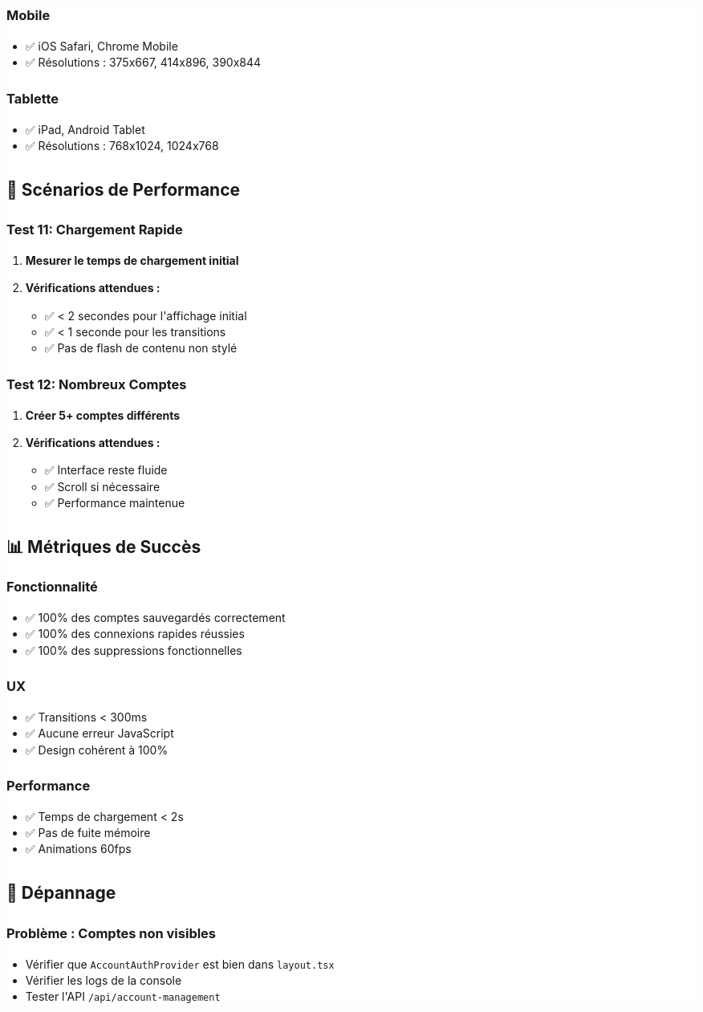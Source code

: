 ### **Mobile**
- ✅ iOS Safari, Chrome Mobile
- ✅ Résolutions : 375x667, 414x896, 390x844

### **Tablette**
- ✅ iPad, Android Tablet
- ✅ Résolutions : 768x1024, 1024x768

## 🚀 **Scénarios de Performance**

### **Test 11: Chargement Rapide**

1. **Mesurer le temps de chargement initial**

2. **Vérifications attendues :**
   - ✅ < 2 secondes pour l'affichage initial
   - ✅ < 1 seconde pour les transitions
   - ✅ Pas de flash de contenu non stylé

### **Test 12: Nombreux Comptes**

1. **Créer 5+ comptes différents**

2. **Vérifications attendues :**
   - ✅ Interface reste fluide
   - ✅ Scroll si nécessaire
   - ✅ Performance maintenue

## 📊 **Métriques de Succès**

### **Fonctionnalité**
- ✅ 100% des comptes sauvegardés correctement
- ✅ 100% des connexions rapides réussies
- ✅ 100% des suppressions fonctionnelles

### **UX**
- ✅ Transitions < 300ms
- ✅ Aucune erreur JavaScript
- ✅ Design cohérent à 100%

### **Performance**
- ✅ Temps de chargement < 2s
- ✅ Pas de fuite mémoire
- ✅ Animations 60fps

## 🔧 **Dépannage**

### **Problème : Comptes non visibles**
- Vérifier que `AccountAuthProvider` est bien dans `layout.tsx`
- Vérifier les logs de la console
- Tester l'API `/api/account-management`
